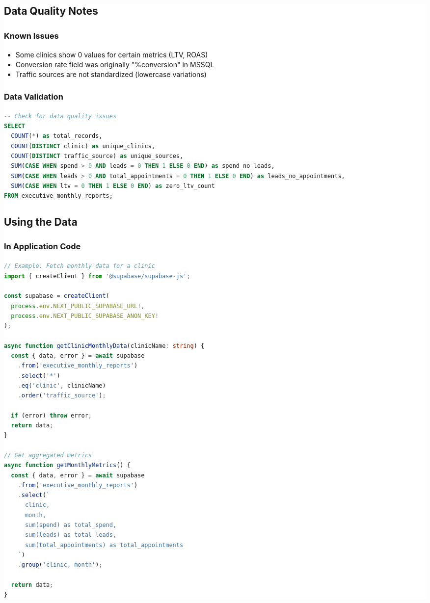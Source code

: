 ## Data Quality Notes

### Known Issues
- Some clinics show 0 values for certain metrics (LTV, ROAS)
- Conversion rate field was originally "%conversion" in MSSQL
- Traffic sources are not standardized (lowercase variations)

### Data Validation
```sql
-- Check for data quality issues
SELECT 
  COUNT(*) as total_records,
  COUNT(DISTINCT clinic) as unique_clinics,
  COUNT(DISTINCT traffic_source) as unique_sources,
  SUM(CASE WHEN spend > 0 AND leads = 0 THEN 1 ELSE 0 END) as spend_no_leads,
  SUM(CASE WHEN leads > 0 AND total_appointments = 0 THEN 1 ELSE 0 END) as leads_no_appointments,
  SUM(CASE WHEN ltv = 0 THEN 1 ELSE 0 END) as zero_ltv_count
FROM executive_monthly_reports;
```

## Using the Data

### In Application Code

```typescript
// Example: Fetch monthly data for a clinic
import { createClient } from '@supabase/supabase-js';

const supabase = createClient(
  process.env.NEXT_PUBLIC_SUPABASE_URL!,
  process.env.NEXT_PUBLIC_SUPABASE_ANON_KEY!
);

async function getClinicMonthlyData(clinicName: string) {
  const { data, error } = await supabase
    .from('executive_monthly_reports')
    .select('*')
    .eq('clinic', clinicName)
    .order('traffic_source');
  
  if (error) throw error;
  return data;
}

// Get aggregated metrics
async function getMonthlyMetrics() {
  const { data, error } = await supabase
    .from('executive_monthly_reports')
    .select(`
      clinic,
      month,
      sum(spend) as total_spend,
      sum(leads) as total_leads,
      sum(total_appointments) as total_appointments
    `)
    .group('clinic, month');
  
  return data;
}
```
